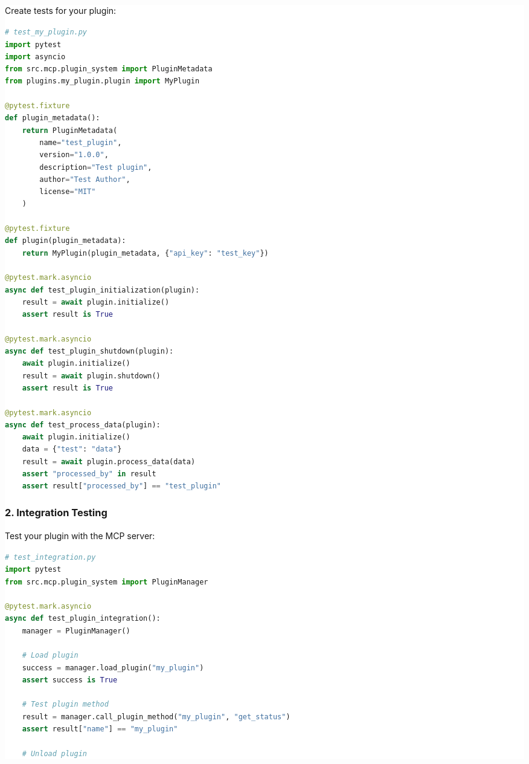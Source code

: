Create tests for your plugin:

```python
# test_my_plugin.py
import pytest
import asyncio
from src.mcp.plugin_system import PluginMetadata
from plugins.my_plugin.plugin import MyPlugin

@pytest.fixture
def plugin_metadata():
    return PluginMetadata(
        name="test_plugin",
        version="1.0.0",
        description="Test plugin",
        author="Test Author",
        license="MIT"
    )

@pytest.fixture
def plugin(plugin_metadata):
    return MyPlugin(plugin_metadata, {"api_key": "test_key"})

@pytest.mark.asyncio
async def test_plugin_initialization(plugin):
    result = await plugin.initialize()
    assert result is True

@pytest.mark.asyncio
async def test_plugin_shutdown(plugin):
    await plugin.initialize()
    result = await plugin.shutdown()
    assert result is True

@pytest.mark.asyncio
async def test_process_data(plugin):
    await plugin.initialize()
    data = {"test": "data"}
    result = await plugin.process_data(data)
    assert "processed_by" in result
    assert result["processed_by"] == "test_plugin"
```

### 2. Integration Testing

Test your plugin with the MCP server:

```python
# test_integration.py
import pytest
from src.mcp.plugin_system import PluginManager

@pytest.mark.asyncio
async def test_plugin_integration():
    manager = PluginManager()
    
    # Load plugin
    success = manager.load_plugin("my_plugin")
    assert success is True
    
    # Test plugin method
    result = manager.call_plugin_method("my_plugin", "get_status")
    assert result["name"] == "my_plugin"
    
    # Unload plugin
```